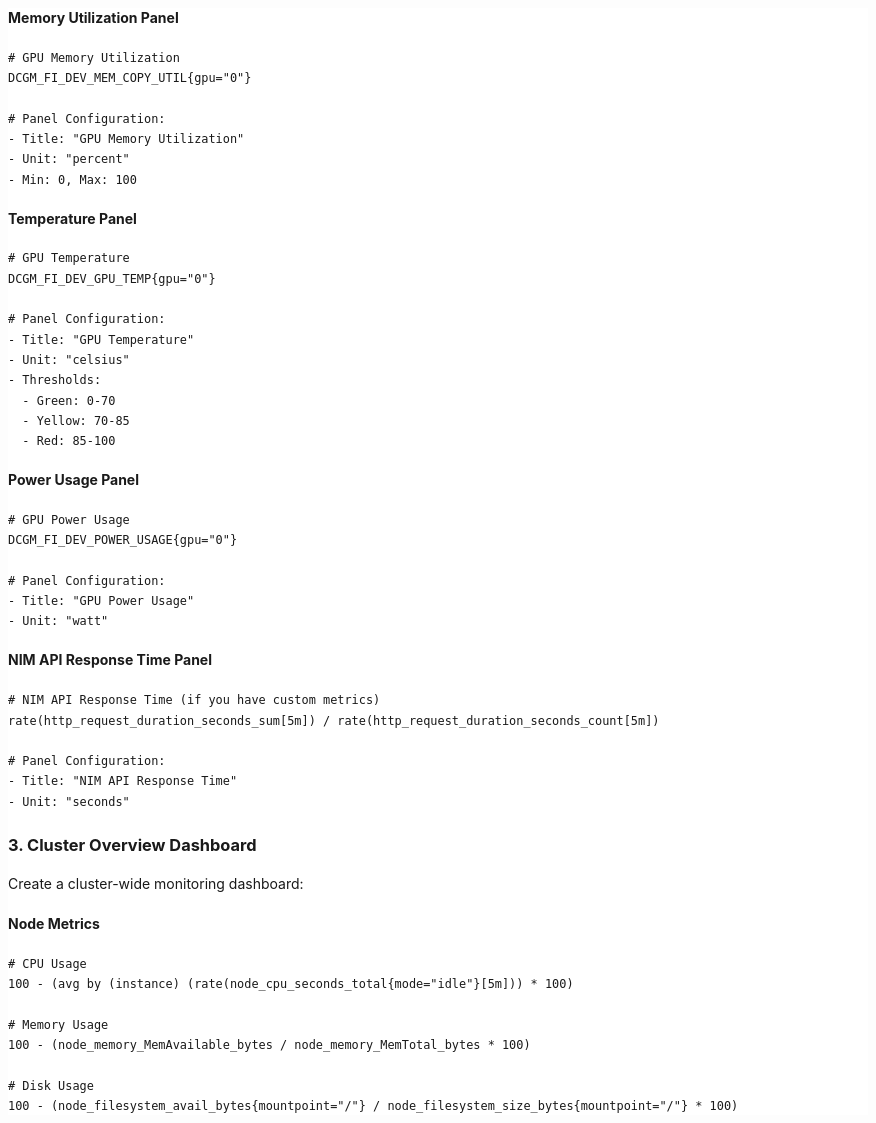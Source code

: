 #### **Memory Utilization Panel**
```promql
# GPU Memory Utilization
DCGM_FI_DEV_MEM_COPY_UTIL{gpu="0"}

# Panel Configuration:
- Title: "GPU Memory Utilization"
- Unit: "percent"
- Min: 0, Max: 100
```

#### **Temperature Panel**
```promql
# GPU Temperature
DCGM_FI_DEV_GPU_TEMP{gpu="0"}

# Panel Configuration:
- Title: "GPU Temperature"
- Unit: "celsius"
- Thresholds:
  - Green: 0-70
  - Yellow: 70-85
  - Red: 85-100
```

#### **Power Usage Panel**
```promql
# GPU Power Usage
DCGM_FI_DEV_POWER_USAGE{gpu="0"}

# Panel Configuration:
- Title: "GPU Power Usage"
- Unit: "watt"
```

#### **NIM API Response Time Panel**
```promql
# NIM API Response Time (if you have custom metrics)
rate(http_request_duration_seconds_sum[5m]) / rate(http_request_duration_seconds_count[5m])

# Panel Configuration:
- Title: "NIM API Response Time"
- Unit: "seconds"
```

### 3. Cluster Overview Dashboard

Create a cluster-wide monitoring dashboard:

#### **Node Metrics**
```promql
# CPU Usage
100 - (avg by (instance) (rate(node_cpu_seconds_total{mode="idle"}[5m])) * 100)

# Memory Usage
100 - (node_memory_MemAvailable_bytes / node_memory_MemTotal_bytes * 100)

# Disk Usage
100 - (node_filesystem_avail_bytes{mountpoint="/"} / node_filesystem_size_bytes{mountpoint="/"} * 100)
```
